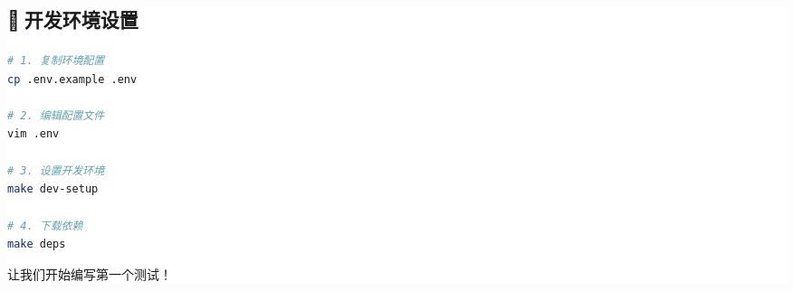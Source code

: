 ## 🔧 开发环境设置

```bash
# 1. 复制环境配置
cp .env.example .env

# 2. 编辑配置文件
vim .env

# 3. 设置开发环境
make dev-setup

# 4. 下载依赖
make deps
```

让我们开始编写第一个测试！
